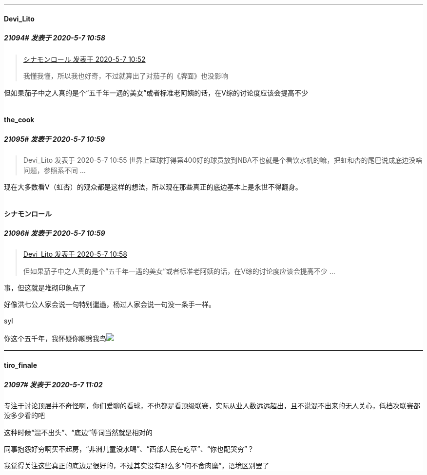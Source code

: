 
*****

####  Devi_Lito  
##### 21094#       发表于 2020-5-7 10:58


<blockquote><a href="httphttps://bbs.saraba1st.com/2b/forum.php?mod=redirect&amp;goto=findpost&amp;pid=47329660&amp;ptid=1924531" target="_blank">シナモンロール 发表于 2020-5-7 10:52</a>

我懂我懂，所以我也好奇，不过就算出了对茄子的《牌面》也没影响</blockquote>
但如果茄子中之人真的是个“五千年一遇的美女”或者标准老阿姨的话，在V综的讨论度应该会提高不少


*****

####  the_cook  
##### 21095#       发表于 2020-5-7 10:59


<blockquote>Devi_Lito 发表于 2020-5-7 10:55
世界上篮球打得第400好的球员放到NBA不也就是个看饮水机的嘛，把虹和杏的尾巴说成底边没啥问题，参照系不同 ...</blockquote>
现在大多数看V（虹杏）的观众都是这样的想法，所以现在那些真正的底边基本上是永世不得翻身。


*****

####  シナモンロール  
##### 21096#       发表于 2020-5-7 10:59


<blockquote><a href="httphttps://bbs.saraba1st.com/2b/forum.php?mod=redirect&amp;goto=findpost&amp;pid=47329719&amp;ptid=1924531" target="_blank">Devi_Lito 发表于 2020-5-7 10:58</a>

但如果茄子中之人真的是个“五千年一遇的美女”或者标准老阿姨的话，在V综的讨论度应该会提高不少 ...</blockquote>
事，但这就是堆砌印象点了


好像洪七公人家会说一句特别邋遢，杨过人家会说一句没一条手一样。

syl

你这个五千年，我怀疑你顺劈我鸟<img src="https://static.saraba1st.com/image/smiley/face2017/067.png" referrerpolicy="no-referrer">


*****

####  tiro_finale  
##### 21097#       发表于 2020-5-7 11:02


专注于讨论顶层并不奇怪啊，你们爱聊的看球，不也都是看顶级联赛，实际从业人数远远超出，且不说混不出来的无人关心，低档次联赛都没多少看的吧

这种时候“混不出头”、“底边”等词当然就是相对的

同事抱怨好穷啊买不起房，“非洲儿童没水喝”、“西部人民在吃草”、“你也配哭穷”？

我觉得关注这些真正的底边是很好的，不过其实没有那么多“何不食肉糜”，语境区别罢了

